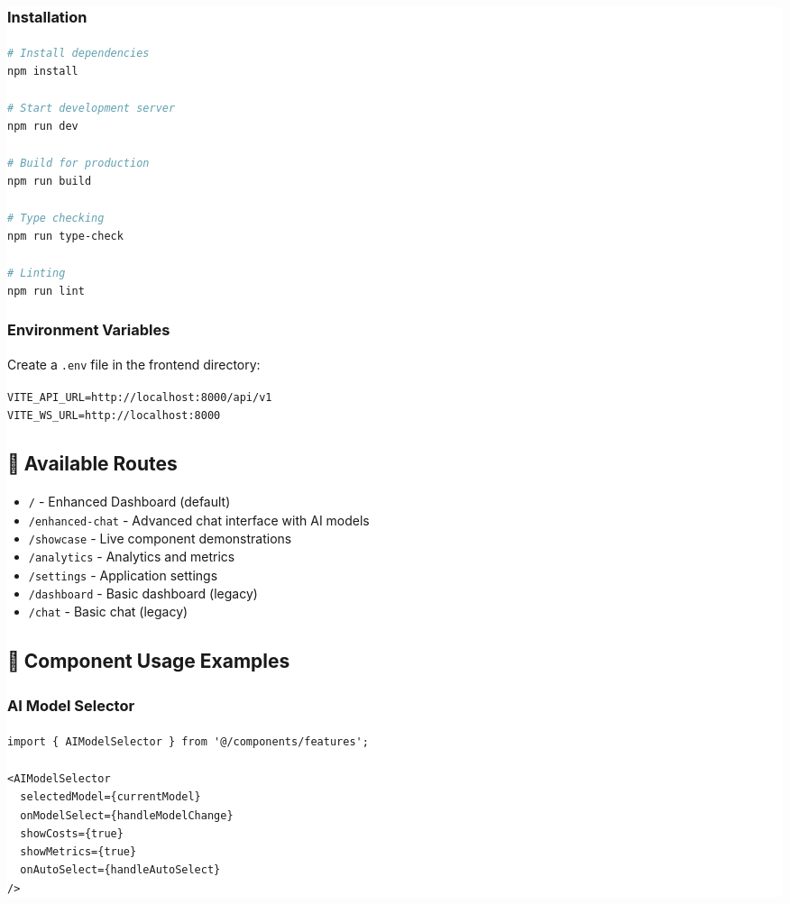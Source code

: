 ### Installation
```bash
# Install dependencies
npm install

# Start development server
npm run dev

# Build for production
npm run build

# Type checking
npm run type-check

# Linting
npm run lint
```

### Environment Variables
Create a `.env` file in the frontend directory:

```env
VITE_API_URL=http://localhost:8000/api/v1
VITE_WS_URL=http://localhost:8000
```

## 🔗 Available Routes

- `/` - Enhanced Dashboard (default)
- `/enhanced-chat` - Advanced chat interface with AI models
- `/showcase` - Live component demonstrations
- `/analytics` - Analytics and metrics
- `/settings` - Application settings
- `/dashboard` - Basic dashboard (legacy)
- `/chat` - Basic chat (legacy)

## 🎨 Component Usage Examples

### AI Model Selector
```tsx
import { AIModelSelector } from '@/components/features';

<AIModelSelector
  selectedModel={currentModel}
  onModelSelect={handleModelChange}
  showCosts={true}
  showMetrics={true}
  onAutoSelect={handleAutoSelect}
/>
```
